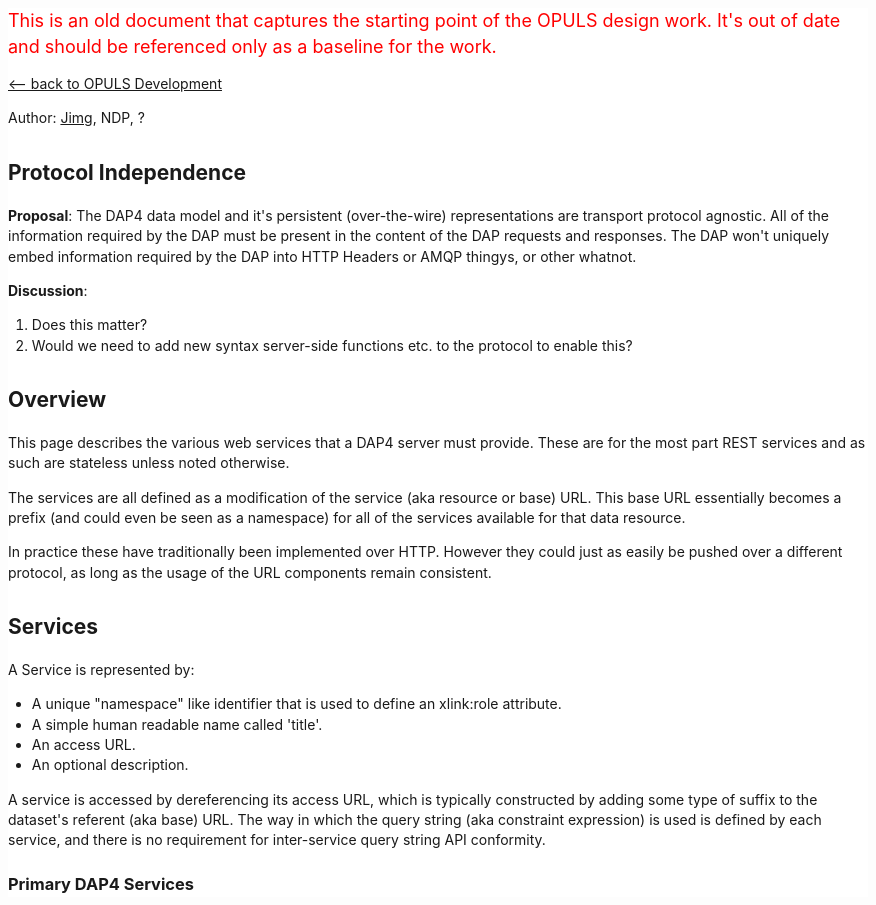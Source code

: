 <font size="+1" color="red">This is an old document that captures the
starting point of the OPULS design work. It's out of date and should be
referenced only as a baseline for the work.</font>

[\<-- back to OPULS Development](OPULS_Development "wikilink")

Author: [Jimg](User:Jimg "wikilink"), NDP, ?

## Protocol Independence

**Proposal**: The DAP4 data model and it's persistent (over-the-wire)
representations are transport protocol agnostic. All of the information
required by the DAP must be present in the content of the DAP requests
and responses. The DAP won't uniquely embed information required by the
DAP into HTTP Headers or AMQP thingys, or other whatnot.

**Discussion**:

1.  Does this matter?
2.  Would we need to add new syntax server-side functions etc. to the
    protocol to enable this?

## Overview

This page describes the various web services that a DAP4 server must
provide. These are for the most part REST services and as such are
stateless unless noted otherwise.

The services are all defined as a modification of the service (aka
resource or base) URL. This base URL essentially becomes a prefix (and
could even be seen as a namespace) for all of the services available for
that data resource.

In practice these have traditionally been implemented over HTTP. However
they could just as easily be pushed over a different protocol, as long
as the usage of the URL components remain consistent.

## Services

A Service is represented by:

- A unique "namespace" like identifier that is used to define an
  xlink:role attribute.
- A simple human readable name called 'title'.
- An access URL.
- An optional description.

A service is accessed by dereferencing its access URL, which is
typically constructed by adding some type of suffix to the dataset's
referent (aka base) URL. The way in which the query string (aka
constraint expression) is used is defined by each service, and there is
no requirement for inter-service query string API conformity.

### Primary DAP4 Services
